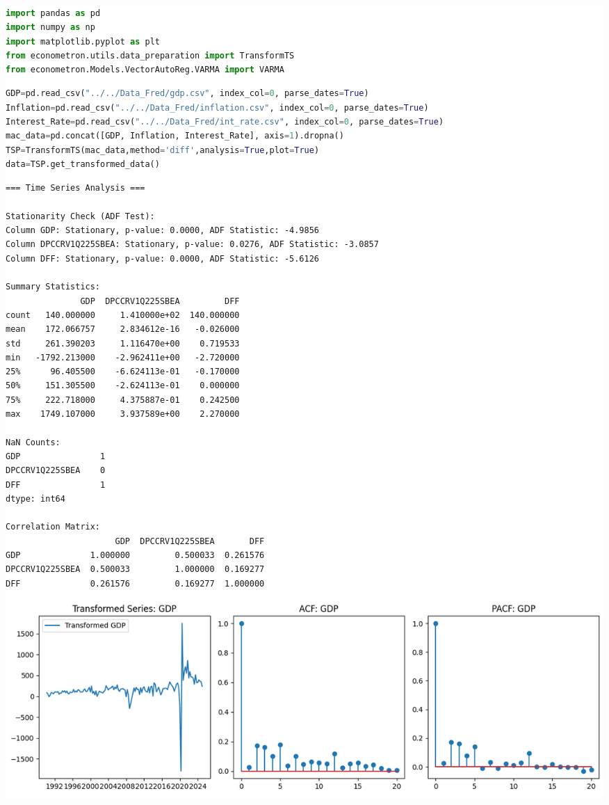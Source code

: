 ```python
import pandas as pd
import numpy as np
import matplotlib.pyplot as plt
from econometron.utils.data_preparation import TransformTS
from econometron.Models.VectorAutoReg.VARMA import VARMA
```


```python
GDP=pd.read_csv("../../Data_Fred/gdp.csv", index_col=0, parse_dates=True)
Inflation=pd.read_csv("../../Data_Fred/inflation.csv", index_col=0, parse_dates=True)
Interest_Rate=pd.read_csv("../../Data_Fred/int_rate.csv", index_col=0, parse_dates=True)
mac_data=pd.concat([GDP, Inflation, Interest_Rate], axis=1).dropna()
TSP=TransformTS(mac_data,method='diff',analysis=True,plot=True)
data=TSP.get_transformed_data()
```

    
    === Time Series Analysis ===
    
    Stationarity Check (ADF Test):
    Column GDP: Stationary, p-value: 0.0000, ADF Statistic: -4.9856
    Column DPCCRV1Q225SBEA: Stationary, p-value: 0.0276, ADF Statistic: -3.0857
    Column DFF: Stationary, p-value: 0.0000, ADF Statistic: -5.6126
    
    Summary Statistics:
                   GDP  DPCCRV1Q225SBEA         DFF
    count   140.000000     1.410000e+02  140.000000
    mean    172.066757     2.834612e-16   -0.026000
    std     261.390203     1.116470e+00    0.719533
    min   -1792.213000    -2.962411e+00   -2.720000
    25%      96.405500    -6.624113e-01   -0.170000
    50%     151.305500    -2.624113e-01    0.000000
    75%     222.718000     4.375887e-01    0.242500
    max    1749.107000     3.937589e+00    2.270000
    
    NaN Counts:
    GDP                1
    DPCCRV1Q225SBEA    0
    DFF                1
    dtype: int64
    
    Correlation Matrix:
                          GDP  DPCCRV1Q225SBEA       DFF
    GDP              1.000000         0.500033  0.261576
    DPCCRV1Q225SBEA  0.500033         1.000000  0.169277
    DFF              0.261576         0.169277  1.000000
    


    
![png](VARMA_files/VARMA_1_1.png)
    